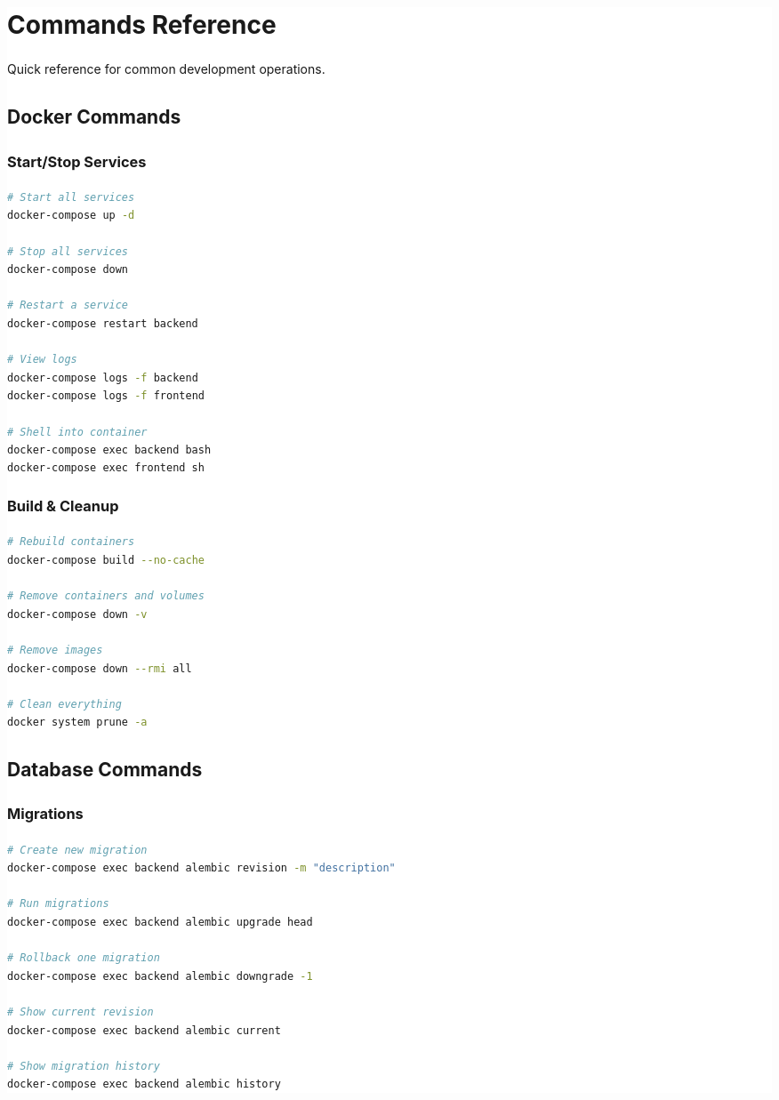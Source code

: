 # Commands Reference

Quick reference for common development operations.

## Docker Commands

### Start/Stop Services
```bash
# Start all services
docker-compose up -d

# Stop all services
docker-compose down

# Restart a service
docker-compose restart backend

# View logs
docker-compose logs -f backend
docker-compose logs -f frontend

# Shell into container
docker-compose exec backend bash
docker-compose exec frontend sh
```

### Build & Cleanup
```bash
# Rebuild containers
docker-compose build --no-cache

# Remove containers and volumes
docker-compose down -v

# Remove images
docker-compose down --rmi all

# Clean everything
docker system prune -a
```

## Database Commands

### Migrations
```bash
# Create new migration
docker-compose exec backend alembic revision -m "description"

# Run migrations
docker-compose exec backend alembic upgrade head

# Rollback one migration
docker-compose exec backend alembic downgrade -1

# Show current revision
docker-compose exec backend alembic current

# Show migration history
docker-compose exec backend alembic history
```
